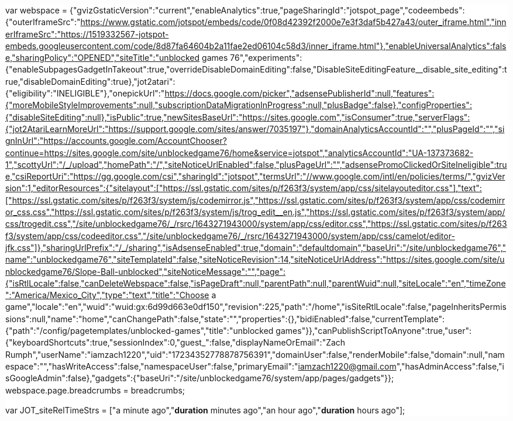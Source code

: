   
  

  

  var webspace = {"gvizGstaticVersion":"current","enableAnalytics":true,"pageSharingId":"jotspot_page","codeembeds":{"outerIframeSrc":"https://www.gstatic.com/jotspot/embeds/code/0f08d42392f2000e7e3f3daf5b427a43/outer_iframe.html","innerIframeSrc":"https://1519332567-jotspot-embeds.googleusercontent.com/code/8d87fa64604b2a11fae2ed06104c58d3/inner_iframe.html"},"enableUniversalAnalytics":false,"sharingPolicy":"OPENED","siteTitle":"unblocked games 76","experiments":{"enableSubpagesGadgetInTakeout":true,"overrideDisableDomainEditing":false,"DisableSiteEditingFeature__disable_site_editing":true,"disableDomainEditing":true},"jot2atari":{"eligibility":"INELIGIBLE"},"onepickUrl":"https://docs.google.com/picker","adsensePublisherId":null,"features":{"moreMobileStyleImprovements":null,"subscriptionDataMigrationInProgress":null,"plusBadge":false},"configProperties":{"disableSiteEditing":null},"isPublic":true,"newSitesBaseUrl":"https://sites.google.com","isConsumer":true,"serverFlags":{"jot2AtariLearnMoreUrl":"https://support.google.com/sites/answer/7035197"},"domainAnalyticsAccountId":"","plusPageId":"","signInUrl":"https://accounts.google.com/AccountChooser?continue=https://sites.google.com/site/unblockedgame76/home&service=jotspot","analyticsAccountId":"UA-137373682-1","scottyUrl":"/_/upload","homePath":"/","siteNoticeUrlEnabled":false,"plusPageUrl":"","adsensePromoClickedOrSiteIneligible":true,"csiReportUri":"https://gg.google.com/csi","sharingId":"jotspot","termsUrl":"//www.google.com/intl/en/policies/terms/","gvizVersion":1,"editorResources":{"sitelayout":["https://ssl.gstatic.com/sites/p/f263f3/system/app/css/sitelayouteditor.css"],"text":["https://ssl.gstatic.com/sites/p/f263f3/system/js/codemirror.js","https://ssl.gstatic.com/sites/p/f263f3/system/app/css/codemirror_css.css","https://ssl.gstatic.com/sites/p/f263f3/system/js/trog_edit__en.js","https://ssl.gstatic.com/sites/p/f263f3/system/app/css/trogedit.css","/site/unblockedgame76/_/rsrc/1643271943000/system/app/css/editor.css","https://ssl.gstatic.com/sites/p/f263f3/system/app/css/codeeditor.css","/site/unblockedgame76/_/rsrc/1643271943000/system/app/css/camelot/editor-jfk.css"]},"sharingUrlPrefix":"/_/sharing","isAdsenseEnabled":true,"domain":"defaultdomain","baseUri":"/site/unblockedgame76","name":"unblockedgame76","siteTemplateId":false,"siteNoticeRevision":14,"siteNoticeUrlAddress":"https://sites.google.com/site/unblockedgame76/Slope-Ball-unblocked","siteNoticeMessage":"","page":{"isRtlLocale":false,"canDeleteWebspace":false,"isPageDraft":null,"parentPath":null,"parentWuid":null,"siteLocale":"en","timeZone":"America/Mexico_City","type":"text","title":"Choose a game","locale":"en","wuid":"wuid:gx:6d99d663e0df150","revision":225,"path":"/home","isSiteRtlLocale":false,"pageInheritsPermissions":null,"name":"home","canChangePath":false,"state":"","properties":{},"bidiEnabled":false,"currentTemplate":{"path":"/config/pagetemplates/unblocked-games","title":"unblocked games"}},"canPublishScriptToAnyone":true,"user":{"keyboardShortcuts":true,"sessionIndex":0,"guest_":false,"displayNameOrEmail":"Zach Rumph","userName":"iamzach1220","uid":"17234352778878756391","domainUser":false,"renderMobile":false,"domain":null,"namespace":"","hasWriteAccess":false,"namespaceUser":false,"primaryEmail":"iamzach1220@gmail.com","hasAdminAccess":false,"isGoogleAdmin":false},"gadgets":{"baseUri":"/site/unblockedgame76/system/app/pages/gadgets"}};
  webspace.page.breadcrumbs = breadcrumbs;

  
  var JOT_siteRelTimeStrs = ["a minute ago","__duration__ minutes ago","an hour ago","__duration__ hours ago"];

</script>
<script type="text/javascript">
                window.jstiming.load.tick('scl');
              </script>
<meta name="title" content="unblocked games 76" />
<meta itemprop="name" content="unblocked games 76" />
<meta property="og:title" content="unblocked games 76" />
<meta name="description" content="On our site you will be able to play  unblocked games 76! Here you will find best unblocked games at school of google." />
<meta itemprop="description" content="On our site you will be able to play  unblocked games 76! Here you will find best unblocked games at school of google." />
<meta id="meta-tag-description" property="og:description" content="On our site you will be able to play  unblocked games 76! Here you will find best unblocked games at school of google." />
<style type="text/css">
</style>
<link rel="stylesheet" type="text/css" href="https://ssl.gstatic.com/sites/p/f263f3/system/app/themes/tiles/standard-css-tiles-ltr-ltr.css" />
<link rel="stylesheet" type="text/css" href="/site/unblockedgame76/_/rsrc/1643271943000/system/app/css/overlay.css?cb=tiles11a150goog-ws-nav-leftcontent30middlecenter" />
<link rel="stylesheet" type="text/css" href="/site/unblockedgame76/_/rsrc/1643271943000/system/app/css/camelot/allthemes-view.css" />
